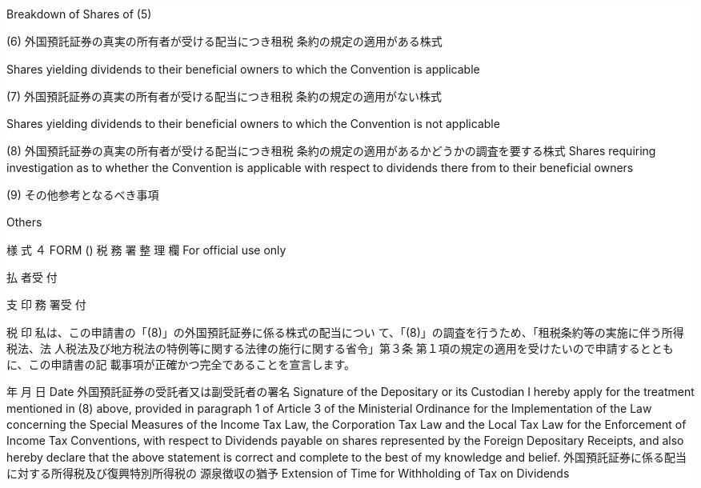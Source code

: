 Breakdown of Shares of (5)

(6) 外国預託証券の真実の所有者が受ける配当につき租税
条約の規定の適用がある株式

 Shares yielding dividends to their beneficial owners
to which the Convention is applicable

(7) 外国預託証券の真実の所有者が受ける配当につき租税
条約の規定の適用がない株式

 Shares yielding dividends to their beneficial owners
to which the Convention is not applicable

(8) 外国預託証券の真実の所有者が受ける配当につき租税
条約の規定の適用があるかどうかの調査を要する株式
 Shares requiring investigation as to whether the
Convention is applicable with respect to dividends
there from to their beneficial owners

(9)
 その他参考となるべき事項

 Others













 様 式 ４
 FORM
()
税 務 署 整 理 欄
For official use only

払
者受
付

支 印
務
署受
付

税 印
 私は、この申請書の「(8)」の外国預託証券に係る株式の配当につい
て、「(8)」の調査を行うため、「租税条約等の実施に伴う所得税法、法
人税法及び地方税法の特例等に関する法律の施行に関する省令」第３条
第１項の規定の適用を受けたいので申請するとともに、この申請書の記
載事項が正確かつ完全であることを宣言します。


 年 月 日
Date
 外国預託証券の受託者又は副受託者の署名
 Signature of the Depositary or its Custodian
 I hereby apply for the treatment mentioned in (8) above, provided
in paragraph 1 of Article 3 of the Ministerial Ordinance for the
Implementation of the Law concerning the Special Measures of the
Income Tax Law, the Corporation Tax Law and the Local Tax Law
for the Enforcement of Income Tax Conventions, with respect to
Dividends payable on shares represented by the Foreign Depositary
Receipts, and also hereby declare that the above statement is
correct and complete to the best of my knowledge and belief.
外国預託証券に係る配当に対する所得税及び復興特別所得税の
源泉徴収の猶予
Extension of Time for Withholding of Tax on Dividends